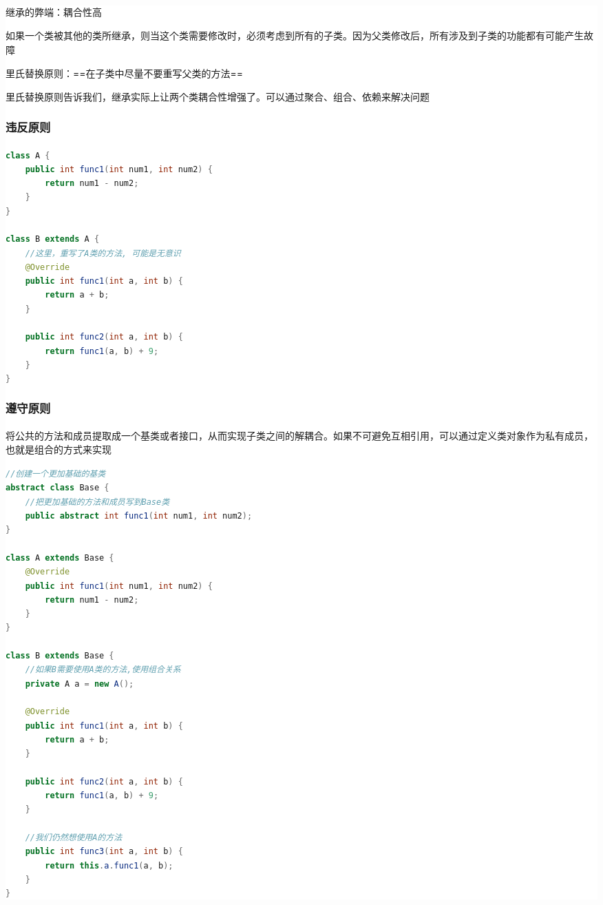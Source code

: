 继承的弊端：耦合性高

如果一个类被其他的类所继承，则当这个类需要修改时，必须考虑到所有的子类。因为父类修改后，所有涉及到子类的功能都有可能产生故障

里氏替换原则：==在子类中尽量不要重写父类的方法==

里氏替换原则告诉我们，继承实际上让两个类耦合性增强了。可以通过聚合、组合、依赖来解决问题

### 违反原则

```java
class A {
    public int func1(int num1, int num2) {
        return num1 - num2;
    }
}

class B extends A {
    //这里，重写了A类的方法, 可能是无意识
    @Override
    public int func1(int a, int b) {
        return a + b;
    }
    
    public int func2(int a, int b) {
        return func1(a, b) + 9;
    }
}
```

### 遵守原则

将公共的方法和成员提取成一个基类或者接口，从而实现子类之间的解耦合。如果不可避免互相引用，可以通过定义类对象作为私有成员，也就是组合的方式来实现

```java
//创建一个更加基础的基类
abstract class Base {
    //把更加基础的方法和成员写到Base类
    public abstract int func1(int num1, int num2);
}

class A extends Base {
    @Override
    public int func1(int num1, int num2) {
        return num1 - num2;
    }
}

class B extends Base {
    //如果B需要使用A类的方法,使用组合关系
    private A a = new A();
    
    @Override
    public int func1(int a, int b) {
        return a + b;
    }
    
    public int func2(int a, int b) {
        return func1(a, b) + 9;
    }
    
    //我们仍然想使用A的方法
    public int func3(int a, int b) {
        return this.a.func1(a, b);
    }
}
```